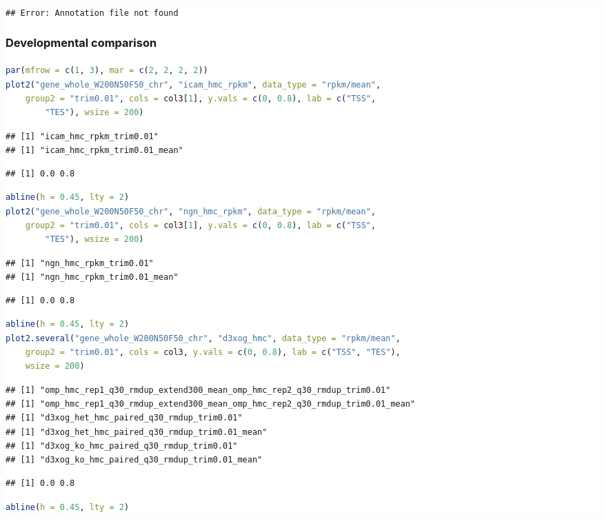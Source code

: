 ```
## Error: Annotation file not found
```


### Developmental comparison

```r
par(mfrow = c(1, 3), mar = c(2, 2, 2, 2))
plot2("gene_whole_W200N50F50_chr", "icam_hmc_rpkm", data_type = "rpkm/mean", 
    group2 = "trim0.01", cols = col3[1], y.vals = c(0, 0.8), lab = c("TSS", 
        "TES"), wsize = 200)
```

```
## [1] "icam_hmc_rpkm_trim0.01"
## [1] "icam_hmc_rpkm_trim0.01_mean"
```

```
## [1] 0.0 0.8
```

```r
abline(h = 0.45, lty = 2)
plot2("gene_whole_W200N50F50_chr", "ngn_hmc_rpkm", data_type = "rpkm/mean", 
    group2 = "trim0.01", cols = col3[1], y.vals = c(0, 0.8), lab = c("TSS", 
        "TES"), wsize = 200)
```

```
## [1] "ngn_hmc_rpkm_trim0.01"
## [1] "ngn_hmc_rpkm_trim0.01_mean"
```

```
## [1] 0.0 0.8
```

```r
abline(h = 0.45, lty = 2)
plot2.several("gene_whole_W200N50F50_chr", "d3xog_hmc", data_type = "rpkm/mean", 
    group2 = "trim0.01", cols = col3, y.vals = c(0, 0.8), lab = c("TSS", "TES"), 
    wsize = 200)
```

```
## [1] "omp_hmc_rep1_q30_rmdup_extend300_mean_omp_hmc_rep2_q30_rmdup_trim0.01"
## [1] "omp_hmc_rep1_q30_rmdup_extend300_mean_omp_hmc_rep2_q30_rmdup_trim0.01_mean"
## [1] "d3xog_het_hmc_paired_q30_rmdup_trim0.01"
## [1] "d3xog_het_hmc_paired_q30_rmdup_trim0.01_mean"
## [1] "d3xog_ko_hmc_paired_q30_rmdup_trim0.01"
## [1] "d3xog_ko_hmc_paired_q30_rmdup_trim0.01_mean"
```

```
## [1] 0.0 0.8
```

```r
abline(h = 0.45, lty = 2)
```
